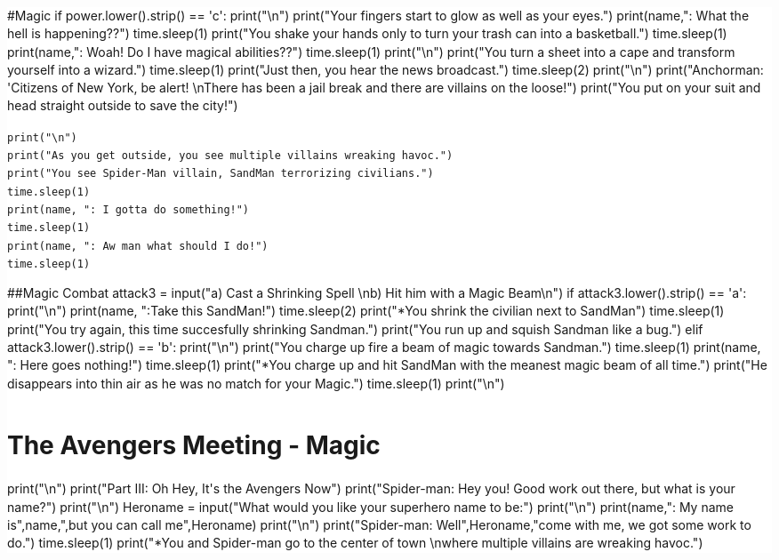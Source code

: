 #Magic
if power.lower().strip() == 'c':
    print("\n")
    print("Your fingers start to glow as well as your eyes.")
    print(name,": What the hell is happening??")
    time.sleep(1)
    print("You shake your hands only to turn your trash can into a basketball.")
    time.sleep(1)
    print(name,": Woah! Do I have magical abilities??")
    time.sleep(1)
    print("\n")
    print("You turn a sheet into a cape and transform yourself into a wizard.")
    time.sleep(1)
    print("Just then, you hear the news broadcast.")
    time.sleep(2)
    print("\n")
    print("Anchorman: 'Citizens of New York, be alert! \nThere has been a jail break and there are villains on the loose!")
    print("You put on your suit and head straight outside to save the city!")

    print("\n")
    print("As you get outside, you see multiple villains wreaking havoc.")
    print("You see Spider-Man villain, SandMan terrorizing civilians.")
    time.sleep(1)
    print(name, ": I gotta do something!")
    time.sleep(1)
    print(name, ": Aw man what should I do!")
    time.sleep(1)

##Magic Combat
attack3 = input("a) Cast a Shrinking Spell \nb) Hit him with a Magic Beam\n")
if attack3.lower().strip() == 'a':
    print("\n")
    print(name, ":Take this SandMan!")
    time.sleep(2)
    print("*You shrink the civilian next to SandMan")
    time.sleep(1)
    print("You try again, this time succesfully shrinking Sandman.")
    print("You run up and squish Sandman like a bug.")
elif attack3.lower().strip() == 'b':
    print("\n")
    print("You charge up fire a beam of magic towards Sandman.")
    time.sleep(1)
    print(name, ": Here goes nothing!")
    time.sleep(1)
    print("*You charge up and hit SandMan with the meanest magic beam of all time.")
    print("He disappears into thin air as he was no match for your Magic.")
    time.sleep(1)
    print("\n")
    


# The Avengers Meeting - Magic
print("\n")
print("Part III: Oh Hey, It's the Avengers Now")
print("Spider-man: Hey you! Good work out there, but what is your name?")
print("\n")
Heroname = input("What would you like your superhero name to be:")
print("\n")
print(name,": My name is",name,",but you can call me",Heroname)
print("\n")
print("Spider-man: Well",Heroname,"come with me, we got some work to do.")
time.sleep(1)
print("*You and Spider-man go to the center of town \nwhere multiple villains are wreaking havoc.")
